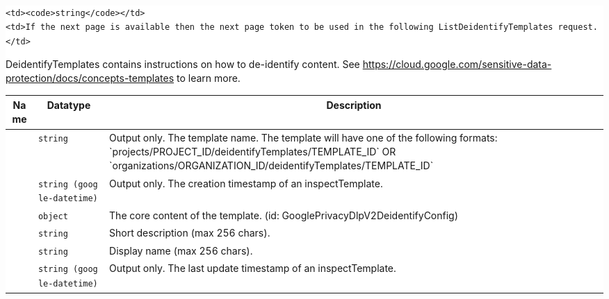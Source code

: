     <td><code>string</code></td>
    <td>If the next page is available then the next page token to be used in the following ListDeidentifyTemplates request.</td>
</tr>
</tbody>
</table>
</TabItem>
<TabItem value="projects_deidentify_templates_get">

DeidentifyTemplates contains instructions on how to de-identify content. See https://cloud.google.com/sensitive-data-protection/docs/concepts-templates to learn more.

<table>
<thead>
    <tr>
    <th>Name</th>
    <th>Datatype</th>
    <th>Description</th>
    </tr>
</thead>
<tbody>
<tr>
    <td><CopyableCode code="name" /></td>
    <td><code>string</code></td>
    <td>Output only. The template name. The template will have one of the following formats: `projects/PROJECT_ID/deidentifyTemplates/TEMPLATE_ID` OR `organizations/ORGANIZATION_ID/deidentifyTemplates/TEMPLATE_ID`</td>
</tr>
<tr>
    <td><CopyableCode code="createTime" /></td>
    <td><code>string (google-datetime)</code></td>
    <td>Output only. The creation timestamp of an inspectTemplate.</td>
</tr>
<tr>
    <td><CopyableCode code="deidentifyConfig" /></td>
    <td><code>object</code></td>
    <td>The core content of the template. (id: GooglePrivacyDlpV2DeidentifyConfig)</td>
</tr>
<tr>
    <td><CopyableCode code="description" /></td>
    <td><code>string</code></td>
    <td>Short description (max 256 chars).</td>
</tr>
<tr>
    <td><CopyableCode code="displayName" /></td>
    <td><code>string</code></td>
    <td>Display name (max 256 chars).</td>
</tr>
<tr>
    <td><CopyableCode code="updateTime" /></td>
    <td><code>string (google-datetime)</code></td>
    <td>Output only. The last update timestamp of an inspectTemplate.</td>
</tr>
</tbody>
</table>
</TabItem>
<TabItem value="organizations_locations_deidentify_templates_list">
